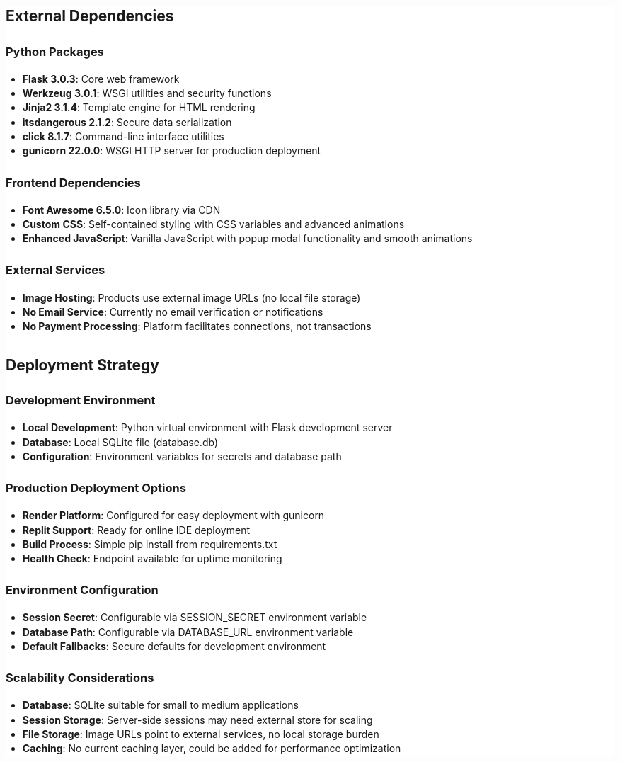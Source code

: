 ## External Dependencies

### Python Packages
- **Flask 3.0.3**: Core web framework
- **Werkzeug 3.0.1**: WSGI utilities and security functions
- **Jinja2 3.1.4**: Template engine for HTML rendering
- **itsdangerous 2.1.2**: Secure data serialization
- **click 8.1.7**: Command-line interface utilities
- **gunicorn 22.0.0**: WSGI HTTP server for production deployment

### Frontend Dependencies
- **Font Awesome 6.5.0**: Icon library via CDN
- **Custom CSS**: Self-contained styling with CSS variables and advanced animations
- **Enhanced JavaScript**: Vanilla JavaScript with popup modal functionality and smooth animations

### External Services
- **Image Hosting**: Products use external image URLs (no local file storage)
- **No Email Service**: Currently no email verification or notifications
- **No Payment Processing**: Platform facilitates connections, not transactions

## Deployment Strategy

### Development Environment
- **Local Development**: Python virtual environment with Flask development server
- **Database**: Local SQLite file (database.db)
- **Configuration**: Environment variables for secrets and database path

### Production Deployment Options
- **Render Platform**: Configured for easy deployment with gunicorn
- **Replit Support**: Ready for online IDE deployment
- **Build Process**: Simple pip install from requirements.txt
- **Health Check**: Endpoint available for uptime monitoring

### Environment Configuration
- **Session Secret**: Configurable via SESSION_SECRET environment variable
- **Database Path**: Configurable via DATABASE_URL environment variable
- **Default Fallbacks**: Secure defaults for development environment

### Scalability Considerations
- **Database**: SQLite suitable for small to medium applications
- **Session Storage**: Server-side sessions may need external store for scaling
- **File Storage**: Image URLs point to external services, no local storage burden
- **Caching**: No current caching layer, could be added for performance optimization